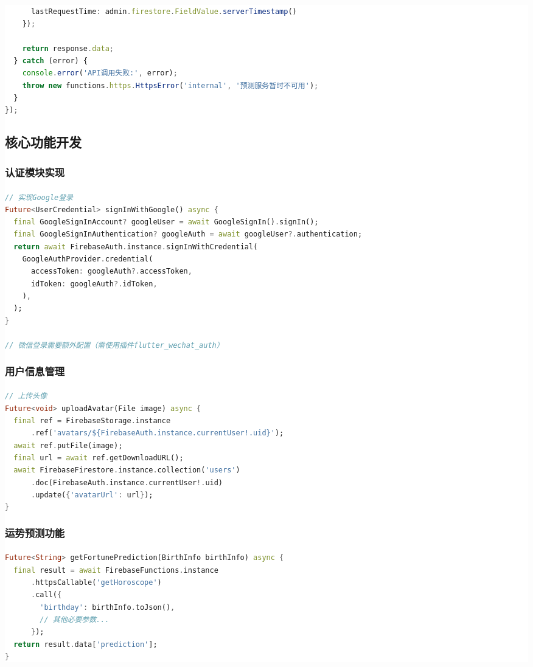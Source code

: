 ```javascript
      lastRequestTime: admin.firestore.FieldValue.serverTimestamp()
    });

    return response.data;
  } catch (error) {
    console.error('API调用失败:', error);
    throw new functions.https.HttpsError('internal', '预测服务暂时不可用');
  }
});
```

## 核心功能开发

### 认证模块实现

```dart
// 实现Google登录
Future<UserCredential> signInWithGoogle() async {
  final GoogleSignInAccount? googleUser = await GoogleSignIn().signIn();
  final GoogleSignInAuthentication? googleAuth = await googleUser?.authentication;
  return await FirebaseAuth.instance.signInWithCredential(
    GoogleAuthProvider.credential(
      accessToken: googleAuth?.accessToken,
      idToken: googleAuth?.idToken,
    ),
  );
}

// 微信登录需要额外配置（需使用插件flutter_wechat_auth）
```

### 用户信息管理

```dart
// 上传头像
Future<void> uploadAvatar(File image) async {
  final ref = FirebaseStorage.instance
      .ref('avatars/${FirebaseAuth.instance.currentUser!.uid}');
  await ref.putFile(image);
  final url = await ref.getDownloadURL();
  await FirebaseFirestore.instance.collection('users')
      .doc(FirebaseAuth.instance.currentUser!.uid)
      .update({'avatarUrl': url});
}
```

### 运势预测功能

```dart
Future<String> getFortunePrediction(BirthInfo birthInfo) async {
  final result = await FirebaseFunctions.instance
      .httpsCallable('getHoroscope')
      .call({
        'birthday': birthInfo.toJson(),
        // 其他必要参数...
      });
  return result.data['prediction'];
}
```
